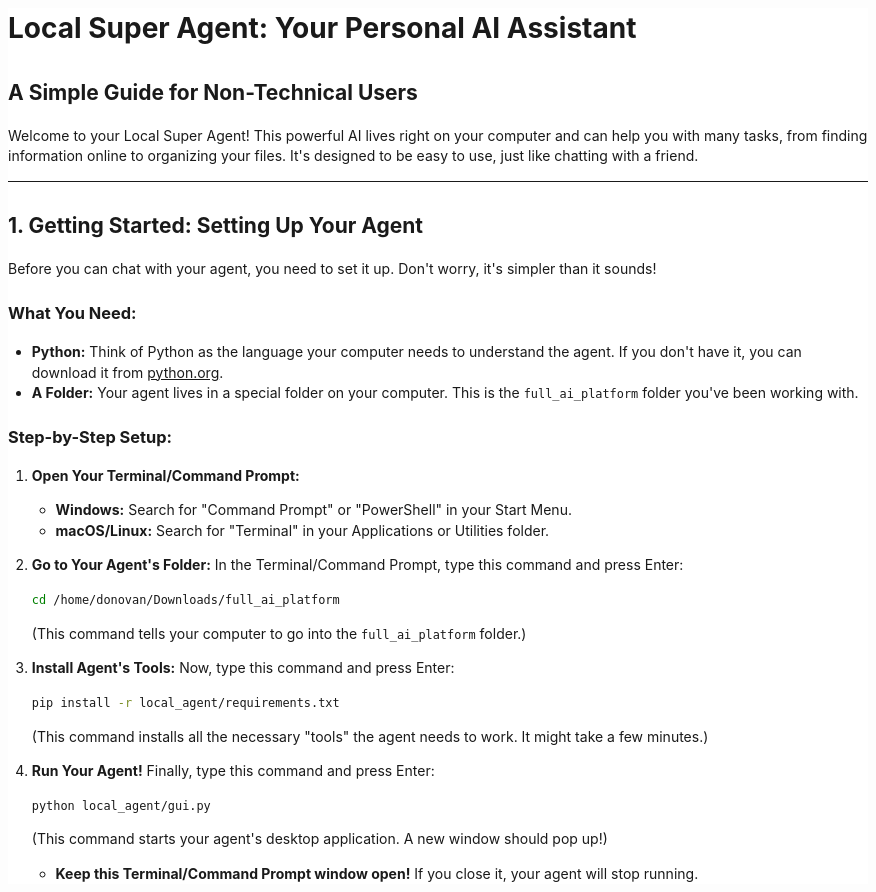 # Local Super Agent: Your Personal AI Assistant

## A Simple Guide for Non-Technical Users

Welcome to your Local Super Agent! This powerful AI lives right on your computer and can help you with many tasks, from finding information online to organizing your files. It's designed to be easy to use, just like chatting with a friend.

---

## 1. Getting Started: Setting Up Your Agent

Before you can chat with your agent, you need to set it up. Don't worry, it's simpler than it sounds!

### What You Need:

*   **Python:** Think of Python as the language your computer needs to understand the agent. If you don't have it, you can download it from [python.org](https://www.python.org/downloads/).
*   **A Folder:** Your agent lives in a special folder on your computer. This is the `full_ai_platform` folder you've been working with.

### Step-by-Step Setup:

1.  **Open Your Terminal/Command Prompt:**
    *   **Windows:** Search for "Command Prompt" or "PowerShell" in your Start Menu.
    *   **macOS/Linux:** Search for "Terminal" in your Applications or Utilities folder.

2.  **Go to Your Agent's Folder:**
    In the Terminal/Command Prompt, type this command and press Enter:
    ```bash
    cd /home/donovan/Downloads/full_ai_platform
    ```
    (This command tells your computer to go into the `full_ai_platform` folder.)

3.  **Install Agent's Tools:**
    Now, type this command and press Enter:
    ```bash
    pip install -r local_agent/requirements.txt
    ```
    (This command installs all the necessary "tools" the agent needs to work. It might take a few minutes.)

4.  **Run Your Agent!**
    Finally, type this command and press Enter:
    ```bash
    python local_agent/gui.py
    ```
    (This command starts your agent's desktop application. A new window should pop up!)

    *   **Keep this Terminal/Command Prompt window open!** If you close it, your agent will stop running.
